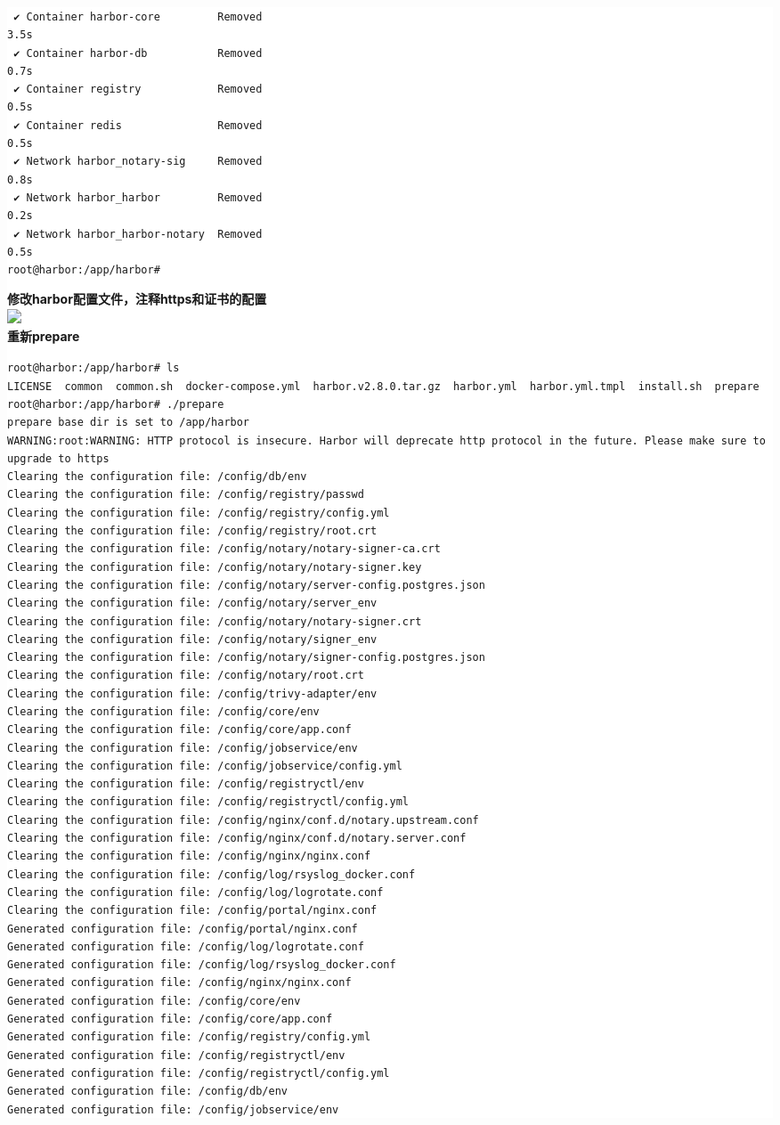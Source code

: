      ✔ Container harbor-core         Removed                                                                                                          3.5s 
     ✔ Container harbor-db           Removed                                                                                                          0.7s 
     ✔ Container registry            Removed                                                                                                          0.5s 
     ✔ Container redis               Removed                                                                                                          0.5s 
     ✔ Network harbor_notary-sig     Removed                                                                                                          0.8s 
     ✔ Network harbor_harbor         Removed                                                                                                          0.2s 
     ✔ Network harbor_harbor-notary  Removed                                                                                                          0.5s 
    root@harbor:/app/harbor# 
    

**修改harbor配置文件，注释https和证书的配置**  
![](https://img2023.cnblogs.com/blog/1503305/202305/1503305-20230531214152116-1957275795.png)  
**重新prepare**

    root@harbor:/app/harbor# ls
    LICENSE  common  common.sh  docker-compose.yml  harbor.v2.8.0.tar.gz  harbor.yml  harbor.yml.tmpl  install.sh  prepare
    root@harbor:/app/harbor# ./prepare 
    prepare base dir is set to /app/harbor
    WARNING:root:WARNING: HTTP protocol is insecure. Harbor will deprecate http protocol in the future. Please make sure to upgrade to https
    Clearing the configuration file: /config/db/env
    Clearing the configuration file: /config/registry/passwd
    Clearing the configuration file: /config/registry/config.yml
    Clearing the configuration file: /config/registry/root.crt
    Clearing the configuration file: /config/notary/notary-signer-ca.crt
    Clearing the configuration file: /config/notary/notary-signer.key
    Clearing the configuration file: /config/notary/server-config.postgres.json
    Clearing the configuration file: /config/notary/server_env
    Clearing the configuration file: /config/notary/notary-signer.crt
    Clearing the configuration file: /config/notary/signer_env
    Clearing the configuration file: /config/notary/signer-config.postgres.json
    Clearing the configuration file: /config/notary/root.crt
    Clearing the configuration file: /config/trivy-adapter/env
    Clearing the configuration file: /config/core/env
    Clearing the configuration file: /config/core/app.conf
    Clearing the configuration file: /config/jobservice/env
    Clearing the configuration file: /config/jobservice/config.yml
    Clearing the configuration file: /config/registryctl/env
    Clearing the configuration file: /config/registryctl/config.yml
    Clearing the configuration file: /config/nginx/conf.d/notary.upstream.conf
    Clearing the configuration file: /config/nginx/conf.d/notary.server.conf
    Clearing the configuration file: /config/nginx/nginx.conf
    Clearing the configuration file: /config/log/rsyslog_docker.conf
    Clearing the configuration file: /config/log/logrotate.conf
    Clearing the configuration file: /config/portal/nginx.conf
    Generated configuration file: /config/portal/nginx.conf
    Generated configuration file: /config/log/logrotate.conf
    Generated configuration file: /config/log/rsyslog_docker.conf
    Generated configuration file: /config/nginx/nginx.conf
    Generated configuration file: /config/core/env
    Generated configuration file: /config/core/app.conf
    Generated configuration file: /config/registry/config.yml
    Generated configuration file: /config/registryctl/env
    Generated configuration file: /config/registryctl/config.yml
    Generated configuration file: /config/db/env
    Generated configuration file: /config/jobservice/env
